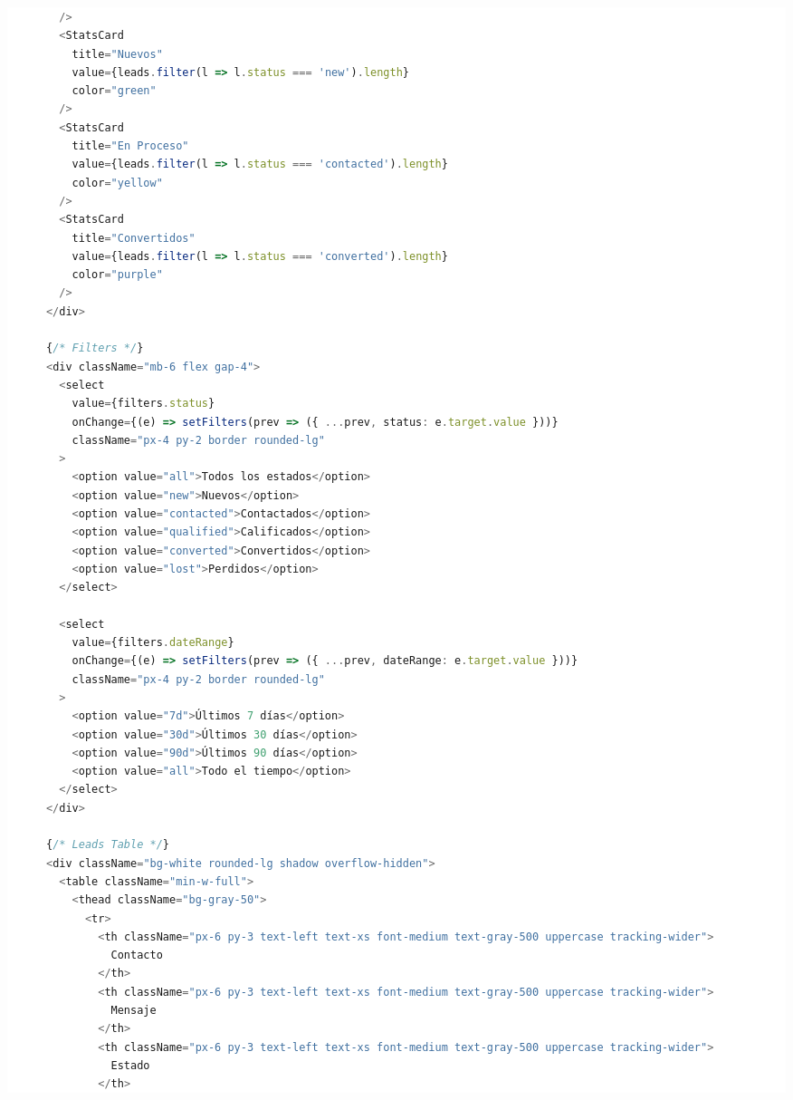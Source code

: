 ```typescript
        />
        <StatsCard 
          title="Nuevos" 
          value={leads.filter(l => l.status === 'new').length} 
          color="green" 
        />
        <StatsCard 
          title="En Proceso" 
          value={leads.filter(l => l.status === 'contacted').length} 
          color="yellow" 
        />
        <StatsCard 
          title="Convertidos" 
          value={leads.filter(l => l.status === 'converted').length} 
          color="purple" 
        />
      </div>

      {/* Filters */}
      <div className="mb-6 flex gap-4">
        <select 
          value={filters.status}
          onChange={(e) => setFilters(prev => ({ ...prev, status: e.target.value }))}
          className="px-4 py-2 border rounded-lg"
        >
          <option value="all">Todos los estados</option>
          <option value="new">Nuevos</option>
          <option value="contacted">Contactados</option>
          <option value="qualified">Calificados</option>
          <option value="converted">Convertidos</option>
          <option value="lost">Perdidos</option>
        </select>

        <select
          value={filters.dateRange}
          onChange={(e) => setFilters(prev => ({ ...prev, dateRange: e.target.value }))}
          className="px-4 py-2 border rounded-lg"
        >
          <option value="7d">Últimos 7 días</option>
          <option value="30d">Últimos 30 días</option>
          <option value="90d">Últimos 90 días</option>
          <option value="all">Todo el tiempo</option>
        </select>
      </div>

      {/* Leads Table */}
      <div className="bg-white rounded-lg shadow overflow-hidden">
        <table className="min-w-full">
          <thead className="bg-gray-50">
            <tr>
              <th className="px-6 py-3 text-left text-xs font-medium text-gray-500 uppercase tracking-wider">
                Contacto
              </th>
              <th className="px-6 py-3 text-left text-xs font-medium text-gray-500 uppercase tracking-wider">
                Mensaje
              </th>
              <th className="px-6 py-3 text-left text-xs font-medium text-gray-500 uppercase tracking-wider">
                Estado
              </th>
```